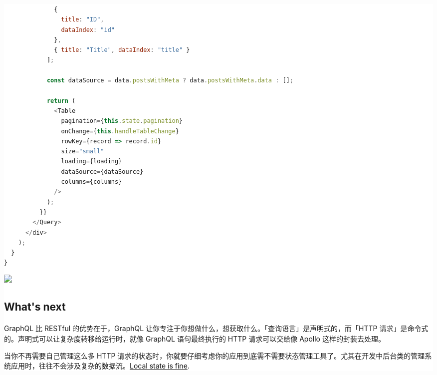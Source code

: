 ```javascript
              {
                title: "ID",
                dataIndex: "id"
              },
              { title: "Title", dataIndex: "title" }
            ];

            const dataSource = data.postsWithMeta ? data.postsWithMeta.data : [];

            return (
              <Table
                pagination={this.state.pagination}
                onChange={this.handleTableChange}
                rowKey={record => record.id}
                size="small"
                loading={loading}
                dataSource={dataSource}
                columns={columns}
              />
            );
          }}
        </Query>
      </div>
    );
  }
}
```

[![](https://codesandbox.io/static/img/play-codesandbox.svg#alt=Edit%20effective-apollo-antd)](https://codesandbox.io/s/pwmrnjz2km?initialpath=%2Ftable%2Fpagination&module=%2Fchapters%2FTable%2Fpagination.tsx)

## What's next

GraphQL 比 RESTful 的优势在于，GraphQL 让你专注于你想做什么，想获取什么。「查询语言」是声明式的，而「HTTP 请求」是命令式的。声明式可以让复杂度转移给运行时，就像 GraphQL 语句最终执行的 HTTP 请求可以交给像 Apollo 这样的封装去处理。

当你不再需要自己管理这么多 HTTP 请求的状态时，你就要仔细考虑你的应用到底需不需要状态管理工具了。尤其在开发中后台类的管理系统应用时，往往不会涉及复杂的数据流。[Local state is fine](https://medium.com/@dan_abramov/you-might-not-need-redux-be46360cf367).
